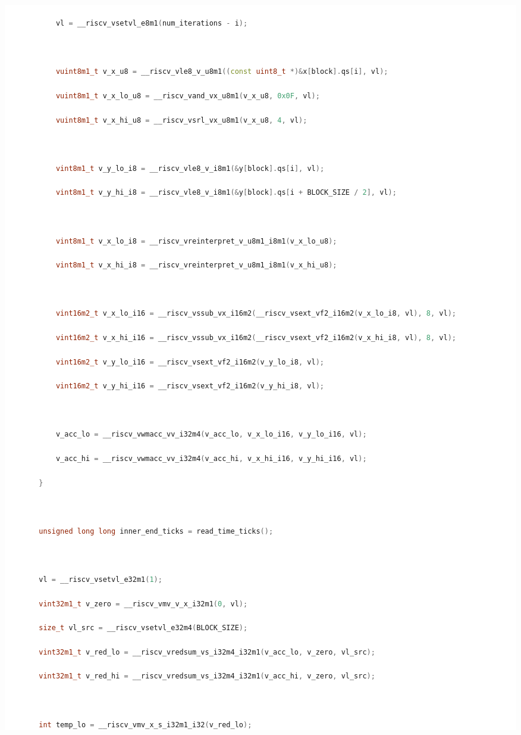 ```cpp

            vl = __riscv_vsetvl_e8m1(num_iterations - i);

  

            vuint8m1_t v_x_u8 = __riscv_vle8_v_u8m1((const uint8_t *)&x[block].qs[i], vl);

            vuint8m1_t v_x_lo_u8 = __riscv_vand_vx_u8m1(v_x_u8, 0x0F, vl);

            vuint8m1_t v_x_hi_u8 = __riscv_vsrl_vx_u8m1(v_x_u8, 4, vl);

  

            vint8m1_t v_y_lo_i8 = __riscv_vle8_v_i8m1(&y[block].qs[i], vl);

            vint8m1_t v_y_hi_i8 = __riscv_vle8_v_i8m1(&y[block].qs[i + BLOCK_SIZE / 2], vl);

  

            vint8m1_t v_x_lo_i8 = __riscv_vreinterpret_v_u8m1_i8m1(v_x_lo_u8);

            vint8m1_t v_x_hi_i8 = __riscv_vreinterpret_v_u8m1_i8m1(v_x_hi_u8);

  

            vint16m2_t v_x_lo_i16 = __riscv_vssub_vx_i16m2(__riscv_vsext_vf2_i16m2(v_x_lo_i8, vl), 8, vl);

            vint16m2_t v_x_hi_i16 = __riscv_vssub_vx_i16m2(__riscv_vsext_vf2_i16m2(v_x_hi_i8, vl), 8, vl);

            vint16m2_t v_y_lo_i16 = __riscv_vsext_vf2_i16m2(v_y_lo_i8, vl);

            vint16m2_t v_y_hi_i16 = __riscv_vsext_vf2_i16m2(v_y_hi_i8, vl);

  

            v_acc_lo = __riscv_vwmacc_vv_i32m4(v_acc_lo, v_x_lo_i16, v_y_lo_i16, vl);

            v_acc_hi = __riscv_vwmacc_vv_i32m4(v_acc_hi, v_x_hi_i16, v_y_hi_i16, vl);

        }

  

        unsigned long long inner_end_ticks = read_time_ticks();

  

        vl = __riscv_vsetvl_e32m1(1);

        vint32m1_t v_zero = __riscv_vmv_v_x_i32m1(0, vl);

        size_t vl_src = __riscv_vsetvl_e32m4(BLOCK_SIZE);

        vint32m1_t v_red_lo = __riscv_vredsum_vs_i32m4_i32m1(v_acc_lo, v_zero, vl_src);

        vint32m1_t v_red_hi = __riscv_vredsum_vs_i32m4_i32m1(v_acc_hi, v_zero, vl_src);

  

        int temp_lo = __riscv_vmv_x_s_i32m1_i32(v_red_lo);

```